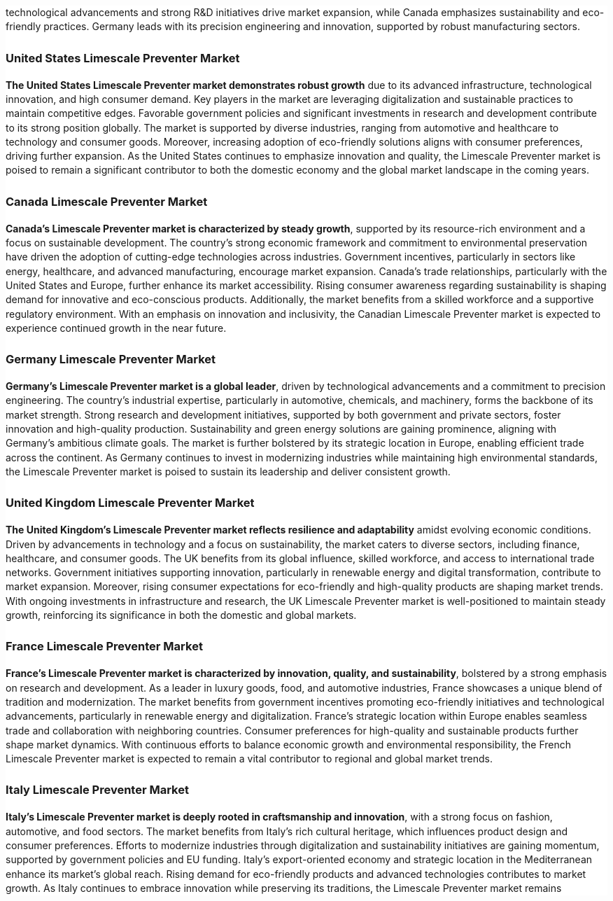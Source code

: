 technological advancements and strong R&amp;D initiatives drive market expansion, while Canada emphasizes sustainability and eco-friendly practices. Germany leads with its precision engineering and innovation, supported by robust manufacturing sectors.</span></em></p></blockquote><h3><strong>United States Limescale Preventer Market</strong></h3><p><strong>The United States Limescale Preventer market demonstrates robust growth</strong> due to its advanced infrastructure, technological innovation, and high consumer demand. Key players in the market are leveraging digitalization and sustainable practices to maintain competitive edges. Favorable government policies and significant investments in research and development contribute to its strong position globally. The market is supported by diverse industries, ranging from automotive and healthcare to technology and consumer goods. Moreover, increasing adoption of eco-friendly solutions aligns with consumer preferences, driving further expansion. As the United States continues to emphasize innovation and quality, the Limescale Preventer market is poised to remain a significant contributor to both the domestic economy and the global market landscape in the coming years.</p><h3><strong>Canada Limescale Preventer Market</strong></h3><p><strong>Canada&rsquo;s Limescale Preventer market is characterized by steady growth</strong>, supported by its resource-rich environment and a focus on sustainable development. The country&rsquo;s strong economic framework and commitment to environmental preservation have driven the adoption of cutting-edge technologies across industries. Government incentives, particularly in sectors like energy, healthcare, and advanced manufacturing, encourage market expansion. Canada&rsquo;s trade relationships, particularly with the United States and Europe, further enhance its market accessibility. Rising consumer awareness regarding sustainability is shaping demand for innovative and eco-conscious products. Additionally, the market benefits from a skilled workforce and a supportive regulatory environment. With an emphasis on innovation and inclusivity, the Canadian Limescale Preventer market is expected to experience continued growth in the near future.</p><h3><strong>Germany Limescale Preventer Market</strong></h3><p><strong>Germany&rsquo;s Limescale Preventer market is a global leader</strong>, driven by technological advancements and a commitment to precision engineering. The country&rsquo;s industrial expertise, particularly in automotive, chemicals, and machinery, forms the backbone of its market strength. Strong research and development initiatives, supported by both government and private sectors, foster innovation and high-quality production. Sustainability and green energy solutions are gaining prominence, aligning with Germany&rsquo;s ambitious climate goals. The market is further bolstered by its strategic location in Europe, enabling efficient trade across the continent. As Germany continues to invest in modernizing industries while maintaining high environmental standards, the Limescale Preventer market is poised to sustain its leadership and deliver consistent growth.</p><h3><strong>United Kingdom Limescale Preventer Market</strong></h3><p><strong>The United Kingdom&rsquo;s Limescale Preventer market reflects resilience and adaptability</strong> amidst evolving economic conditions. Driven by advancements in technology and a focus on sustainability, the market caters to diverse sectors, including finance, healthcare, and consumer goods. The UK benefits from its global influence, skilled workforce, and access to international trade networks. Government initiatives supporting innovation, particularly in renewable energy and digital transformation, contribute to market expansion. Moreover, rising consumer expectations for eco-friendly and high-quality products are shaping market trends. With ongoing investments in infrastructure and research, the UK Limescale Preventer market is well-positioned to maintain steady growth, reinforcing its significance in both the domestic and global markets.</p><h3><strong>France Limescale Preventer Market</strong></h3><p><strong>France&rsquo;s Limescale Preventer market is characterized by innovation, quality, and sustainability</strong>, bolstered by a strong emphasis on research and development. As a leader in luxury goods, food, and automotive industries, France showcases a unique blend of tradition and modernization. The market benefits from government incentives promoting eco-friendly initiatives and technological advancements, particularly in renewable energy and digitalization. France&rsquo;s strategic location within Europe enables seamless trade and collaboration with neighboring countries. Consumer preferences for high-quality and sustainable products further shape market dynamics. With continuous efforts to balance economic growth and environmental responsibility, the French Limescale Preventer market is expected to remain a vital contributor to regional and global market trends.</p><h3><strong>Italy Limescale Preventer Market</strong></h3><p><strong>Italy&rsquo;s Limescale Preventer market is deeply rooted in craftsmanship and innovation</strong>, with a strong focus on fashion, automotive, and food sectors. The market benefits from Italy&rsquo;s rich cultural heritage, which influences product design and consumer preferences. Efforts to modernize industries through digitalization and sustainability initiatives are gaining momentum, supported by government policies and EU funding. Italy&rsquo;s export-oriented economy and strategic location in the Mediterranean enhance its market&rsquo;s global reach. Rising demand for eco-friendly products and advanced technologies contributes to market growth. As Italy continues to embrace innovation while preserving its traditions, the Limescale Preventer market remains